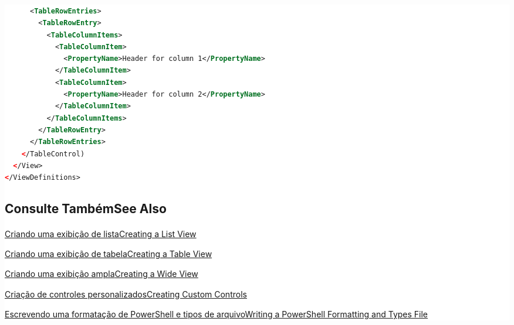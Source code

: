 ```xml
      <TableRowEntries>
        <TableRowEntry>
          <TableColumnItems>
            <TableColumnItem>
              <PropertyName>Header for column 1</PropertyName>
            </TableColumnItem>
            <TableColumnItem>
              <PropertyName>Header for column 2</PropertyName>
            </TableColumnItem>
          </TableColumnItems>
        </TableRowEntry>
      </TableRowEntries>
    </TableControl)
  </View>
</ViewDefinitions>

```

## <a name="see-also"></a><span data-ttu-id="7294a-160">Consulte Também</span><span class="sxs-lookup"><span data-stu-id="7294a-160">See Also</span></span>

[<span data-ttu-id="7294a-161">Criando uma exibição de lista</span><span class="sxs-lookup"><span data-stu-id="7294a-161">Creating a List View</span></span>](./creating-a-list-view.md)

[<span data-ttu-id="7294a-162">Criando uma exibição de tabela</span><span class="sxs-lookup"><span data-stu-id="7294a-162">Creating a Table View</span></span>](./creating-a-table-view.md)

[<span data-ttu-id="7294a-163">Criando uma exibição ampla</span><span class="sxs-lookup"><span data-stu-id="7294a-163">Creating a Wide View</span></span>](./creating-a-wide-view.md)

[<span data-ttu-id="7294a-164">Criação de controles personalizados</span><span class="sxs-lookup"><span data-stu-id="7294a-164">Creating Custom Controls</span></span>](./creating-custom-controls.md)

[<span data-ttu-id="7294a-165">Escrevendo uma formatação de PowerShell e tipos de arquivo</span><span class="sxs-lookup"><span data-stu-id="7294a-165">Writing a PowerShell Formatting and Types File</span></span>](./writing-a-powershell-formatting-file.md)
